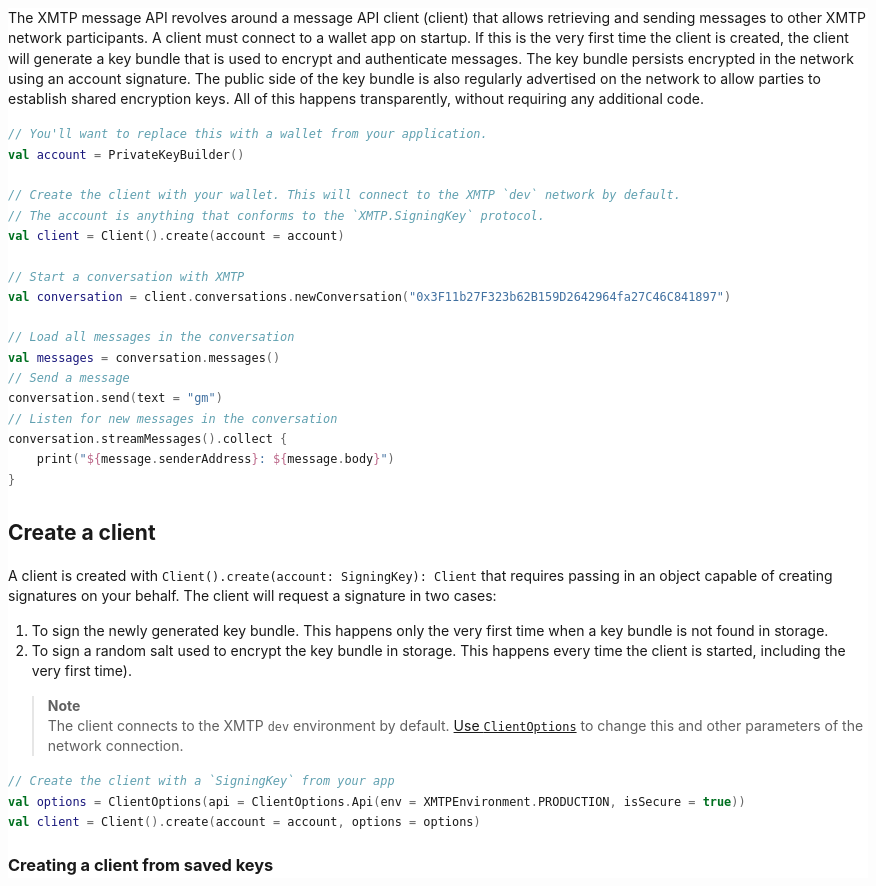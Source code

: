 The XMTP message API revolves around a message API client (client) that allows retrieving and sending messages to other XMTP network participants. A client must connect to a wallet app on startup. If this is the very first time the client is created, the client will generate a key bundle that is used to encrypt and authenticate messages. The key bundle persists encrypted in the network using an account signature. The public side of the key bundle is also regularly advertised on the network to allow parties to establish shared encryption keys. All of this happens transparently, without requiring any additional code.

```kotlin
// You'll want to replace this with a wallet from your application.
val account = PrivateKeyBuilder()

// Create the client with your wallet. This will connect to the XMTP `dev` network by default.
// The account is anything that conforms to the `XMTP.SigningKey` protocol.
val client = Client().create(account = account)

// Start a conversation with XMTP
val conversation = client.conversations.newConversation("0x3F11b27F323b62B159D2642964fa27C46C841897")

// Load all messages in the conversation
val messages = conversation.messages()
// Send a message
conversation.send(text = "gm")
// Listen for new messages in the conversation
conversation.streamMessages().collect { 
    print("${message.senderAddress}: ${message.body}")
}
```

## Create a client

A client is created with `Client().create(account: SigningKey): Client` that requires passing in an object capable of creating signatures on your behalf. The client will request a signature in two cases:

1. To sign the newly generated key bundle. This happens only the very first time when a key bundle is not found in storage.
2. To sign a random salt used to encrypt the key bundle in storage. This happens every time the client is started, including the very first time).

> **Note**  
> The client connects to the XMTP `dev` environment by default. [Use `ClientOptions`](#configuring-the-client) to change this and other parameters of the network connection.

```kotlin
// Create the client with a `SigningKey` from your app
val options = ClientOptions(api = ClientOptions.Api(env = XMTPEnvironment.PRODUCTION, isSecure = true))
val client = Client().create(account = account, options = options)
```

### Creating a client from saved keys
